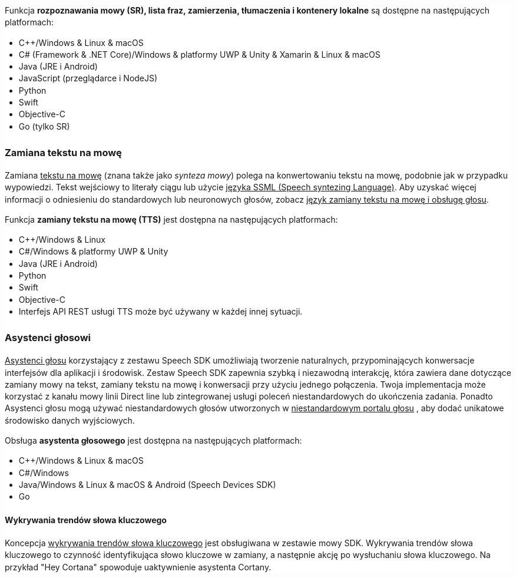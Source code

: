 Funkcja **rozpoznawania mowy (SR), lista fraz, zamierzenia, tłumaczenia i kontenery lokalne** są dostępne na następujących platformach:

  - C++/Windows & Linux & macOS
  - C# (Framework & .NET Core)/Windows & platformy UWP & Unity & Xamarin & Linux & macOS
  - Java (JRE i Android)
  - JavaScript (przeglądarce i NodeJS)
  - Python
  - Swift
  - Objective-C  
  - Go (tylko SR)

### <a name="text-to-speech"></a>Zamiana tekstu na mowę

Zamiana [tekstu na mowę](text-to-speech.md) (znana także jako *synteza mowy*) polega na konwertowaniu tekstu na mowę, podobnie jak w przypadku wypowiedzi. Tekst wejściowy to literały ciągu lub użycie [języka SSML (Speech syntezing Language)](speech-synthesis-markup.md). Aby uzyskać więcej informacji o odniesieniu do standardowych lub neuronowych głosów, zobacz [język zamiany tekstu na mowę i obsługę głosu](language-support.md#text-to-speech).

Funkcja **zamiany tekstu na mowę (TTS)** jest dostępna na następujących platformach:

  - C++/Windows & Linux
  - C#/Windows & platformy UWP & Unity
  - Java (JRE i Android)
  - Python
  - Swift
  - Objective-C
  - Interfejs API REST usługi TTS może być używany w każdej innej sytuacji.

### <a name="voice-assistants"></a>Asystenci głosowi

[Asystenci głosu](voice-assistants.md) korzystający z zestawu Speech SDK umożliwiają tworzenie naturalnych, przypominających konwersacje interfejsów dla aplikacji i środowisk. Zestaw Speech SDK zapewnia szybką i niezawodną interakcję, która zawiera dane dotyczące zamiany mowy na tekst, zamiany tekstu na mowę i konwersacji przy użyciu jednego połączenia. Twoja implementacja może korzystać z kanału mowy linii Direct line lub zintegrowanej usługi poleceń niestandardowych do ukończenia zadania. Ponadto Asystenci głosu mogą używać niestandardowych głosów utworzonych w [niestandardowym portalu głosu](https://aka.ms/customvoice) , aby dodać unikatowe środowisko danych wyjściowych.

Obsługa **asystenta głosowego** jest dostępna na następujących platformach:

  - C++/Windows & Linux & macOS
  - C#/Windows
  - Java/Windows & Linux & macOS & Android (Speech Devices SDK)
  - Go

#### <a name="keyword-spotting"></a>Wykrywania trendów słowa kluczowego

Koncepcja [wykrywania trendów słowa kluczowego](./custom-keyword-basics.md) jest obsługiwana w zestawie mowy SDK. Wykrywania trendów słowa kluczowego to czynność identyfikująca słowo kluczowe w zamiany, a następnie akcję po wysłuchaniu słowa kluczowego. Na przykład "Hey Cortana" spowoduje uaktywnienie asystenta Cortany.

